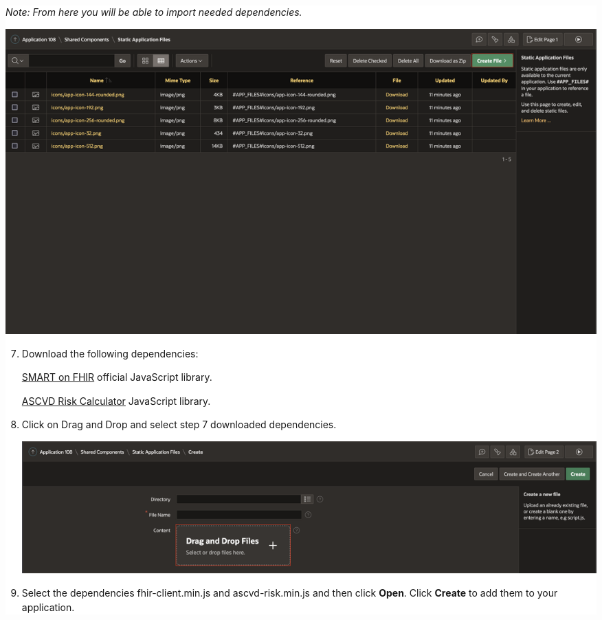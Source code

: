    *Note: From here you will be able to import needed dependencies.*

   ![Click create file](images/create-file.png)

7. Download the following dependencies:

   <a href="../0-introduction/files/fhir-client.min.js" download>SMART on FHIR</a> official JavaScript library.

   <a href="../0-introduction/files/ascvd-risk.min.js" download>ASCVD Risk Calculator</a> JavaScript library.

8. Click on Drag and Drop and select step 7 downloaded dependencies.

   ![Click on drag and drop](images/drag-and-drop.png)

9. Select the dependencies fhir-client.min.js and ascvd-risk.min.js and then click **Open**. Click **Create** to add them to your application.
